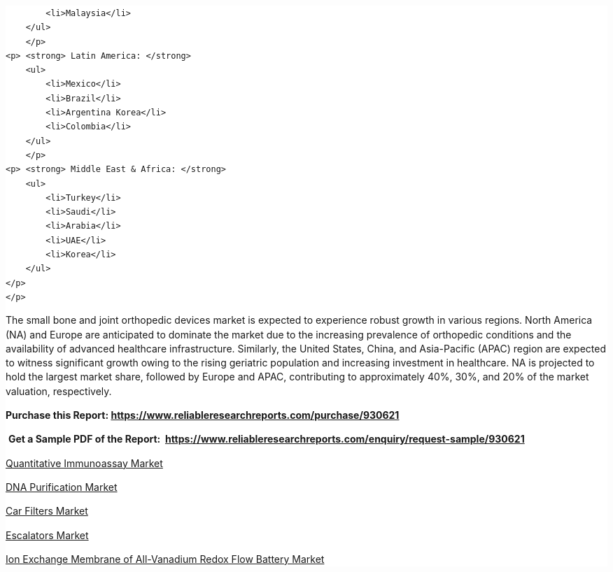            <li>Malaysia</li>
        </ul>
        </p> 
    <p> <strong> Latin America: </strong>
        <ul>
            <li>Mexico</li>
            <li>Brazil</li>
            <li>Argentina Korea</li>
            <li>Colombia</li>
        </ul>
        </p> 
    <p> <strong> Middle East & Africa: </strong>
        <ul>
            <li>Turkey</li>
            <li>Saudi</li>
            <li>Arabia</li>
            <li>UAE</li>
            <li>Korea</li>
        </ul>
    </p>
    </p>
<p><p>The small bone and joint orthopedic devices market is expected to experience robust growth in various regions. North America (NA) and Europe are anticipated to dominate the market due to the increasing prevalence of orthopedic conditions and the availability of advanced healthcare infrastructure. Similarly, the United States, China, and Asia-Pacific (APAC) region are expected to witness significant growth owing to the rising geriatric population and increasing investment in healthcare. NA is projected to hold the largest market share, followed by Europe and APAC, contributing to approximately 40%, 30%, and 20% of the market valuation, respectively.</p></p>
<p><strong>Purchase this Report: <a href="https://www.reliableresearchreports.com/purchase/930621">https://www.reliableresearchreports.com/purchase/930621</a></strong></p>
<p>&nbsp;<strong>Get a Sample PDF of the Report:&nbsp;&nbsp;<a href="https://www.reliableresearchreports.com/enquiry/request-sample/930621">https://www.reliableresearchreports.com/enquiry/request-sample/930621</a></strong></p>
<p><strong></strong></p>
<p><p><a href="https://medium.com/@dorinaprifti56/quantitative-immunoassay-market-size-growth-forecast-2023-2030-7adbf3dbcbf7">Quantitative Immunoassay Market</a></p><p><a href="https://medium.com/@dritasmani2022/dna-purification-market-size-growth-forecast-2023-2030-ad258ce0e713">DNA Purification Market</a></p><p><a href="https://www.linkedin.com/pulse/car-filters-market-size-growth-forecast-from-2023-2030-ghzhe/">Car Filters Market</a></p><p><a href="https://www.reportprime.com/escalators-r7304">Escalators Market</a></p><p><a href="https://issuu.com/reportprime-2/docs/ion-exchange-membrane-of-all-vanadium-redox-flow-b?fr=xKAE9_zU1NQ">Ion Exchange Membrane of All-Vanadium Redox Flow Battery Market</a></p></p>